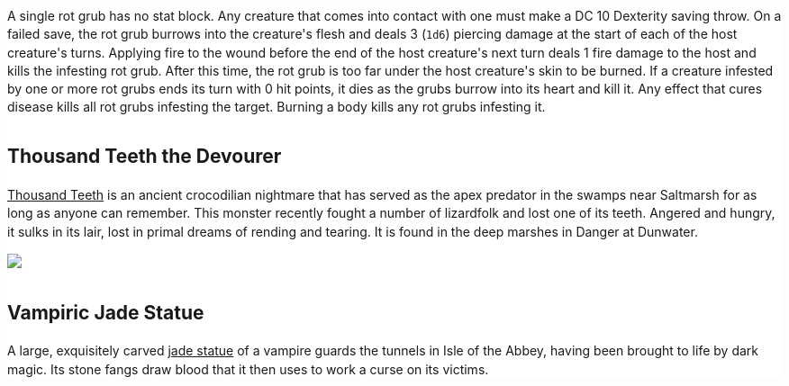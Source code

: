 A single rot grub has no stat block. Any creature that comes into contact with one must make a DC 10 Dexterity saving throw. On a failed save, the rot grub burrows into the creature's flesh and deals 3 (`1d6`) piercing damage at the start of each of the host creature's turns. Applying fire to the wound before the end of the host creature's next turn deals 1 fire damage to the host and kills the infesting rot grub. After this time, the rot grub is too far under the host creature's skin to be burned. If a creature infested by one or more rot grubs ends its turn with 0 hit points, it dies as the grubs burrow into its heart and kill it. Any effect that cures disease kills all rot grubs infesting the target. Burning a body kills any rot grubs infesting it.

## Thousand Teeth the Devourer

[Thousand Teeth](Mechanics/bestiary/npc/thousand-teeth-gos.md) is an ancient crocodilian nightmare that has served as the apex predator in the swamps near Saltmarsh for as long as anyone can remember. This monster recently fought a number of lizardfolk and lost one of its teeth. Angered and hungry, it sulks in its lair, lost in primal dreams of rending and tearing. It is found in the deep marshes in Danger at Dunwater.

![](https://raw.githubusercontent.com/5etools-mirror-3/5etools-img/main/adventure/GoS/128-636936209694586082.webp#center)

## Vampiric Jade Statue

A large, exquisitely carved [jade statue](Mechanics/bestiary/construct/vampiric-jade-statue-gos.md) of a vampire guards the tunnels in Isle of the Abbey, having been brought to life by dark magic. Its stone fangs draw blood that it then uses to work a curse on its victims.